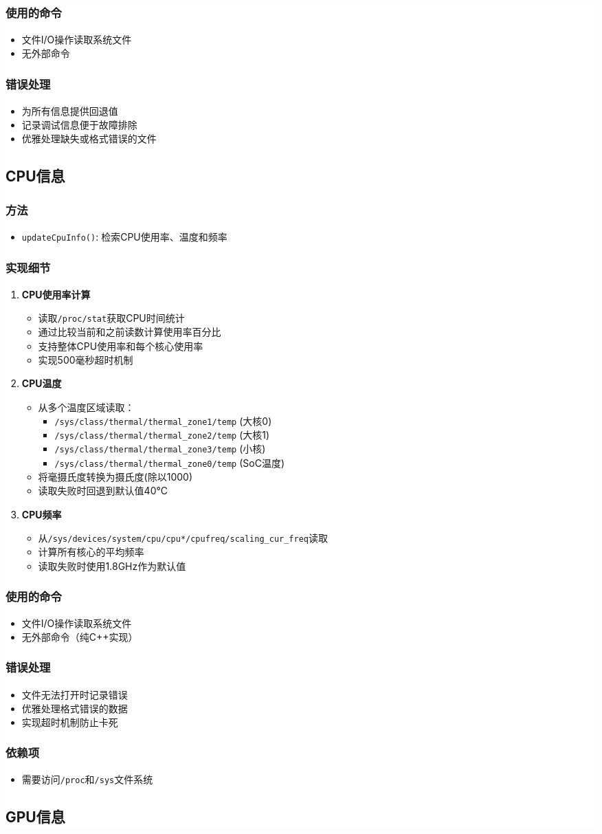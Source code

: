 ### 使用的命令
- 文件I/O操作读取系统文件
- 无外部命令

### 错误处理
- 为所有信息提供回退值
- 记录调试信息便于故障排除
- 优雅处理缺失或格式错误的文件

## CPU信息

### 方法
- `updateCpuInfo()`: 检索CPU使用率、温度和频率

### 实现细节
1. **CPU使用率计算**
   - 读取`/proc/stat`获取CPU时间统计
   - 通过比较当前和之前读数计算使用率百分比
   - 支持整体CPU使用率和每个核心使用率
   - 实现500毫秒超时机制

2. **CPU温度**
   - 从多个温度区域读取：
     - `/sys/class/thermal/thermal_zone1/temp` (大核0)
     - `/sys/class/thermal/thermal_zone2/temp` (大核1)
     - `/sys/class/thermal/thermal_zone3/temp` (小核)
     - `/sys/class/thermal/thermal_zone0/temp` (SoC温度)
   - 将毫摄氏度转换为摄氏度(除以1000)
   - 读取失败时回退到默认值40°C

3. **CPU频率**
   - 从`/sys/devices/system/cpu/cpu*/cpufreq/scaling_cur_freq`读取
   - 计算所有核心的平均频率
   - 读取失败时使用1.8GHz作为默认值

### 使用的命令
- 文件I/O操作读取系统文件
- 无外部命令（纯C++实现）

### 错误处理
- 文件无法打开时记录错误
- 优雅处理格式错误的数据
- 实现超时机制防止卡死

### 依赖项
- 需要访问`/proc`和`/sys`文件系统

## GPU信息
